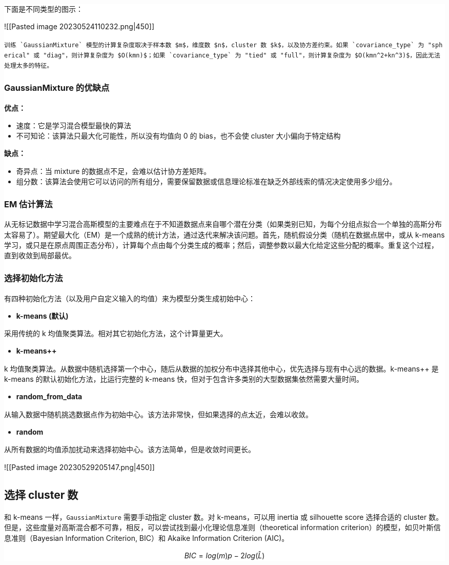 下面是不同类型的图示：

![[Pasted image 20230524110232.png|450]]

```ad-note
训练 `GaussianMixture` 模型的计算复杂度取决于样本数 $m$，维度数 $n$，cluster 数 $k$，以及协方差约束。如果 `covariance_type` 为 "spherical" 或 "diag"，则计算复杂度为 $O(kmn)$；如果 `covariance_type` 为 "tied" 或 "full"，则计算复杂度为 $O(kmn^2+kn^3)$，因此无法处理太多的特征。
```

### GaussianMixture 的优缺点

**优点：**

- 速度：它是学习混合模型最快的算法
- 不可知论：该算法只最大化可能性，所以没有均值向 0 的 bias，也不会使 cluster 大小偏向于特定结构

**缺点：**

- 奇异点：当 mixture 的数据点不足，会难以估计协方差矩阵。
- 组分数：该算法会使用它可以访问的所有组分，需要保留数据或信息理论标准在缺乏外部线索的情况决定使用多少组分。

### EM 估计算法

从无标记数据中学习混合高斯模型的主要难点在于不知道数据点来自哪个潜在分类（如果类别已知，为每个分组点拟合一个单独的高斯分布太容易了）。期望最大化（EM）是一个成熟的统计方法，通过迭代来解决该问题。首先，随机假设分类（随机在数据点居中，或从 k-means 学习，或只是在原点周围正态分布），计算每个点由每个分类生成的概率；然后，调整参数以最大化给定这些分配的概率。重复这个过程，直到收敛到局部最优。

### 选择初始化方法

有四种初始化方法（以及用户自定义输入的均值）来为模型分类生成初始中心：

- **k-means (默认)**

采用传统的 k 均值聚类算法。相对其它初始化方法，这个计算量更大。

- **k-means++**

k 均值聚类算法。从数据中随机选择第一个中心，随后从数据的加权分布中选择其他中心，优先选择与现有中心远的数据。k-means++ 是 k-means 的默认初始化方法，比运行完整的 k-means 快，但对于包含许多类别的大型数据集依然需要大量时间。

- **random_from_data**

从输入数据中随机挑选数据点作为初始中心。该方法非常快，但如果选择的点太近，会难以收敛。

- **random**

从所有数据的均值添加扰动来选择初始中心。该方法简单，但是收敛时间更长。

![[Pasted image 20230529205147.png|450]]
## 选择 cluster 数

和 k-means 一样，`GaussianMixture` 需要手动指定 cluster 数。对 k-means，可以用 inertia 或 silhouette score 选择合适的 cluster 数。但是，这些度量对高斯混合都不可靠，相反，可以尝试找到最小化理论信息准则（theoretical information criterion）的模型，如贝叶斯信息准则（Bayesian Information Criterion, BIC）和 Akaike Information Criterion (AIC)。

$$BIC=log(m)p-2log(\widehat{L})$$
